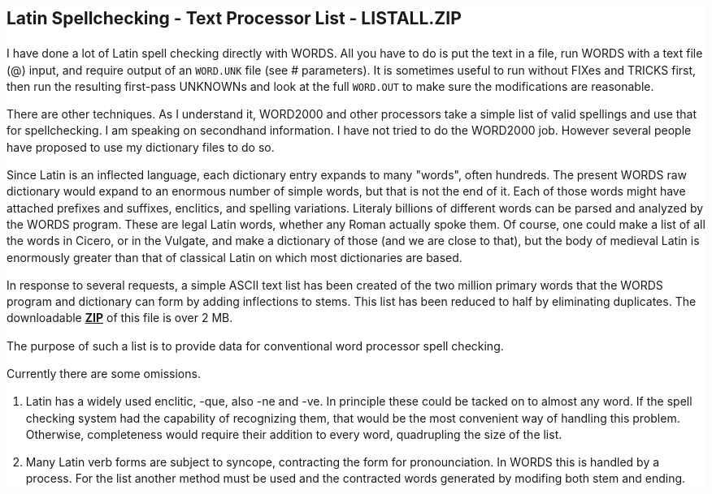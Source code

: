 ## Latin Spellchecking - Text Processor List - LISTALL.ZIP


I have done a lot of Latin spell checking directly with WORDS.
All you have to do is put the text in a file,
run WORDS with a text file (@) input,
and require output of an `WORD.UNK` file (see # parameters).
It is sometimes useful to run without FIXes and TRICKS first,
then run the resulting first-pass UNKNOWNs
and look at the full `WORD.OUT` to make sure the modifications are reasonable.


There are other techniques.
As I understand it, WORD2000 and other processors take a simple list of valid spellings
and use that for spellchecking.
I am speaking on secondhand information.
I have not tried to do the WORD2000 job.
However several people have proposed to use my dictionary files to do so.

Since Latin is an inflected language, each dictionary entry expands
to many "words", often hundreds.
The present WORDS raw dictionary would expand to an enormous number of simple words,
but that is not the end of it.
Each of those words might have attached prefixes and suffixes, enclitics, and spelling variations.
Literaly billions of different words can be parsed and analyzed by the WORDS program.
These are legal Latin words, whether any Roman actually spoke them.
Of course, one could make a list of all the words in Cicero, or in the Vulgate,
and make a dictionary of those (and we are close to that),
but the body of medieval Latin is enormously greater
than that of classical Latin on which most dictionaries are based.


In response to several requests, a simple ASCII text list has been created of
the two million primary words
that the WORDS program  and dictionary can form by adding inflections to stems.
This list has been reduced to half by eliminating duplicates.
The downloadable
<A HREF="http://www/erols/com/whitaker/listall.zip"><B>ZIP</B></A>
of this file is over 2 MB.

The purpose of such a list is to provide data for conventional
word processor spell checking.

Currently there are some omissions.

1. Latin has a widely used enclitic, -que, also -ne and -ve.
In principle these could be tacked on to almost any word.
If the spell checking system had the capability of recognizing
them, that would be the most convenient way of handling this problem.
Otherwise, completeness would require their addition to every word,
quadrupling the size of the list.

2. Many Latin verb forms are subject to syncope, contracting the
form for pronounciation.  In WORDS this is handled by a process.
For the list another method must be used and the contracted words
generated by modifing both stem and ending.
